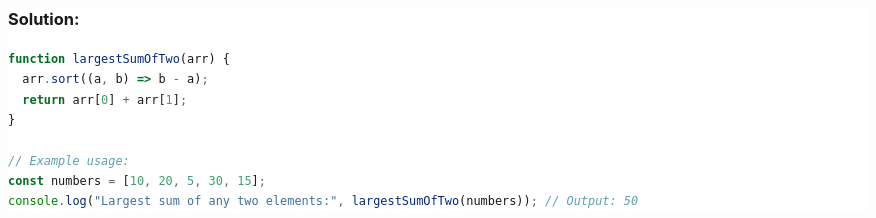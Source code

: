 ### Solution:
```javascript
function largestSumOfTwo(arr) {
  arr.sort((a, b) => b - a);
  return arr[0] + arr[1];
}

// Example usage:
const numbers = [10, 20, 5, 30, 15];
console.log("Largest sum of any two elements:", largestSumOfTwo(numbers)); // Output: 50
```


